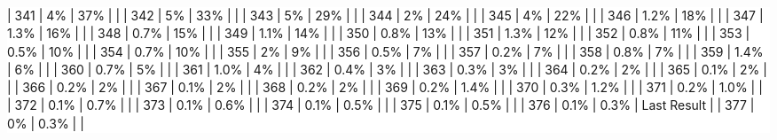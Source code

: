 | 341 | 4% | 37% |  |
| 342 | 5% | 33% |  |
| 343 | 5% | 29% |  |
| 344 | 2% | 24% |  |
| 345 | 4% | 22% |  |
| 346 | 1.2% | 18% |  |
| 347 | 1.3% | 16% |  |
| 348 | 0.7% | 15% |  |
| 349 | 1.1% | 14% |  |
| 350 | 0.8% | 13% |  |
| 351 | 1.3% | 12% |  |
| 352 | 0.8% | 11% |  |
| 353 | 0.5% | 10% |  |
| 354 | 0.7% | 10% |  |
| 355 | 2% | 9% |  |
| 356 | 0.5% | 7% |  |
| 357 | 0.2% | 7% |  |
| 358 | 0.8% | 7% |  |
| 359 | 1.4% | 6% |  |
| 360 | 0.7% | 5% |  |
| 361 | 1.0% | 4% |  |
| 362 | 0.4% | 3% |  |
| 363 | 0.3% | 3% |  |
| 364 | 0.2% | 2% |  |
| 365 | 0.1% | 2% |  |
| 366 | 0.2% | 2% |  |
| 367 | 0.1% | 2% |  |
| 368 | 0.2% | 2% |  |
| 369 | 0.2% | 1.4% |  |
| 370 | 0.3% | 1.2% |  |
| 371 | 0.2% | 1.0% |  |
| 372 | 0.1% | 0.7% |  |
| 373 | 0.1% | 0.6% |  |
| 374 | 0.1% | 0.5% |  |
| 375 | 0.1% | 0.5% |  |
| 376 | 0.1% | 0.3% | Last Result |
| 377 | 0% | 0.3% |  |